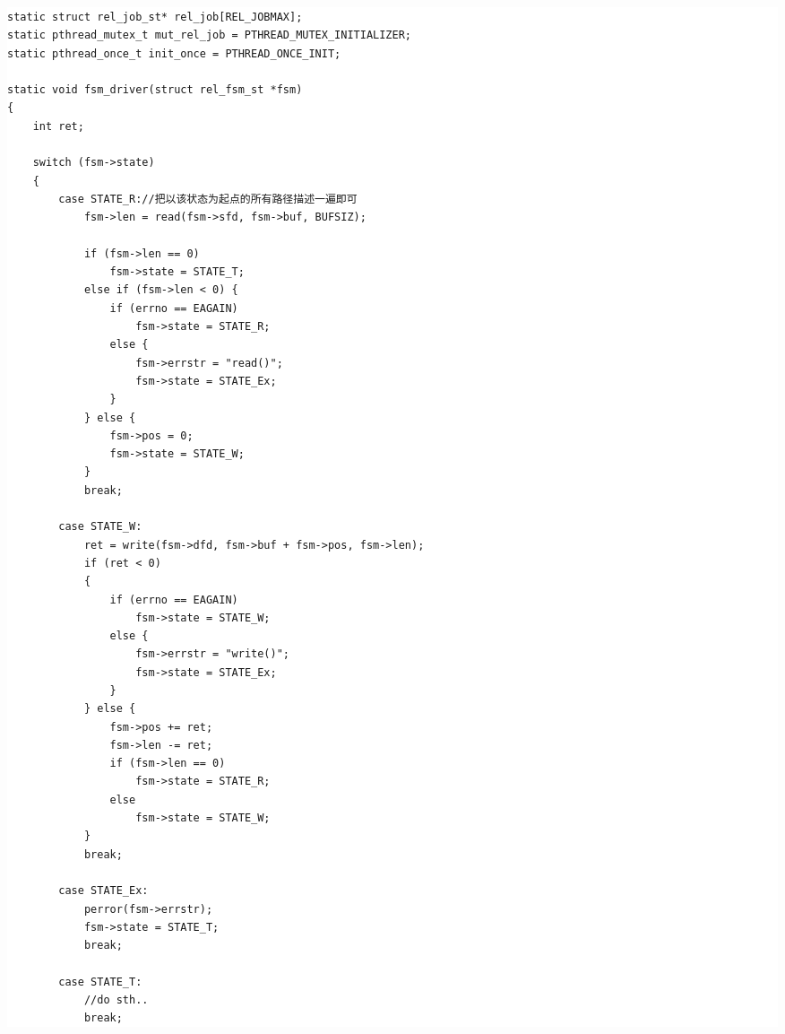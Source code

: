    static struct rel_job_st* rel_job[REL_JOBMAX];
    static pthread_mutex_t mut_rel_job = PTHREAD_MUTEX_INITIALIZER;
    static pthread_once_t init_once = PTHREAD_ONCE_INIT;
    
    static void fsm_driver(struct rel_fsm_st *fsm)
    {
        int ret;
    
        switch (fsm->state)
        {
            case STATE_R://把以该状态为起点的所有路径描述一遍即可
                fsm->len = read(fsm->sfd, fsm->buf, BUFSIZ);
    
                if (fsm->len == 0)
                    fsm->state = STATE_T;
                else if (fsm->len < 0) {
                    if (errno == EAGAIN)
                        fsm->state = STATE_R;
                    else {
                        fsm->errstr = "read()";
                        fsm->state = STATE_Ex;
                    }
                } else {
                    fsm->pos = 0;
                    fsm->state = STATE_W;
                }
                break;
    
            case STATE_W:
                ret = write(fsm->dfd, fsm->buf + fsm->pos, fsm->len);
                if (ret < 0)
                {
                    if (errno == EAGAIN)
                        fsm->state = STATE_W;
                    else {
                        fsm->errstr = "write()";
                        fsm->state = STATE_Ex;
                    }
                } else {
                    fsm->pos += ret;
                    fsm->len -= ret;
                    if (fsm->len == 0)
                        fsm->state = STATE_R;
                    else
                        fsm->state = STATE_W;
                }
                break;
    
            case STATE_Ex:
                perror(fsm->errstr);
                fsm->state = STATE_T;
                break;
    
            case STATE_T:
                //do sth..
                break;
    